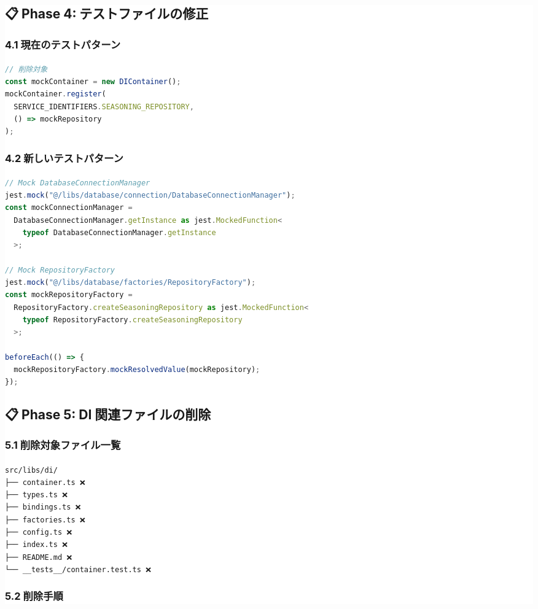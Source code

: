 ## 📋 Phase 4: テストファイルの修正

### 4.1 現在のテストパターン

```typescript
// 削除対象
const mockContainer = new DIContainer();
mockContainer.register(
  SERVICE_IDENTIFIERS.SEASONING_REPOSITORY,
  () => mockRepository
);
```

### 4.2 新しいテストパターン

```typescript
// Mock DatabaseConnectionManager
jest.mock("@/libs/database/connection/DatabaseConnectionManager");
const mockConnectionManager =
  DatabaseConnectionManager.getInstance as jest.MockedFunction<
    typeof DatabaseConnectionManager.getInstance
  >;

// Mock RepositoryFactory
jest.mock("@/libs/database/factories/RepositoryFactory");
const mockRepositoryFactory =
  RepositoryFactory.createSeasoningRepository as jest.MockedFunction<
    typeof RepositoryFactory.createSeasoningRepository
  >;

beforeEach(() => {
  mockRepositoryFactory.mockResolvedValue(mockRepository);
});
```

## 📋 Phase 5: DI 関連ファイルの削除

### 5.1 削除対象ファイル一覧

```
src/libs/di/
├── container.ts ❌
├── types.ts ❌
├── bindings.ts ❌
├── factories.ts ❌
├── config.ts ❌
├── index.ts ❌
├── README.md ❌
└── __tests__/container.test.ts ❌
```

### 5.2 削除手順
